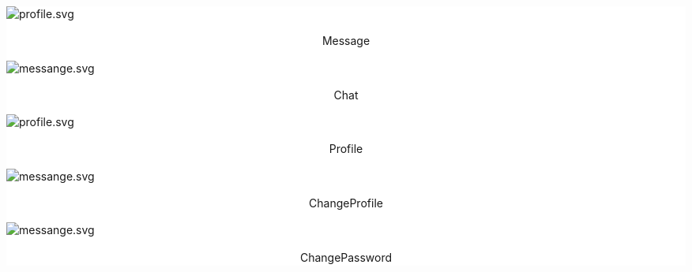  <tr>
    <th>
      <img src="https://firebasestorage.googleapis.com/v0/b/pikbil-2617a.appspot.com/o/image%2Fmessage.png?alt=media&token=2d9a7c40-12b7-45b0-83e7-22c1241a50d5" width="270px" height="600px" alt="profile.svg" />
        <p align="center">Message</p>
    </th>
    <th>
      <img src="https://firebasestorage.googleapis.com/v0/b/pikbil-2617a.appspot.com/o/image%2FChat.png?alt=media&token=035dee23-452a-4fb5-b658-2911bc569ee9"  width="270px" height="600px" alt="messange.svg" />
        <p align="center">Chat</p>
    </th>
  </tr>
  <tr>
    <th>
      <img src="https://firebasestorage.googleapis.com/v0/b/pikbil-2617a.appspot.com/o/image%2Fprofile.png?alt=media&token=fe47254d-b5db-42d8-b5eb-40fba9676cce" width="270px" height="600px" alt="profile.svg" />
        <p align="center">Profile</p>
    </th>
    <th>
      <img src="https://firebasestorage.googleapis.com/v0/b/pikbil-2617a.appspot.com/o/image%2FchangeProfile.png?alt=media&token=fec5dd38-98d7-4bb4-b39c-392f3641f9f8"  width="270px" height="600px" alt="messange.svg" />
        <p align="center">ChangeProfile</p>
    </th>
    <th>
      <img src="https://firebasestorage.googleapis.com/v0/b/pikbil-2617a.appspot.com/o/image%2Fchangepassword.png?alt=media&token=eac9f3e1-9284-4bcc-b739-ad4bb2f405e2"  width="270px" height="600px" alt="messange.svg" />
        <p align="center">ChangePassword</p>
    </th>
  </tr>
</table>
  </div>